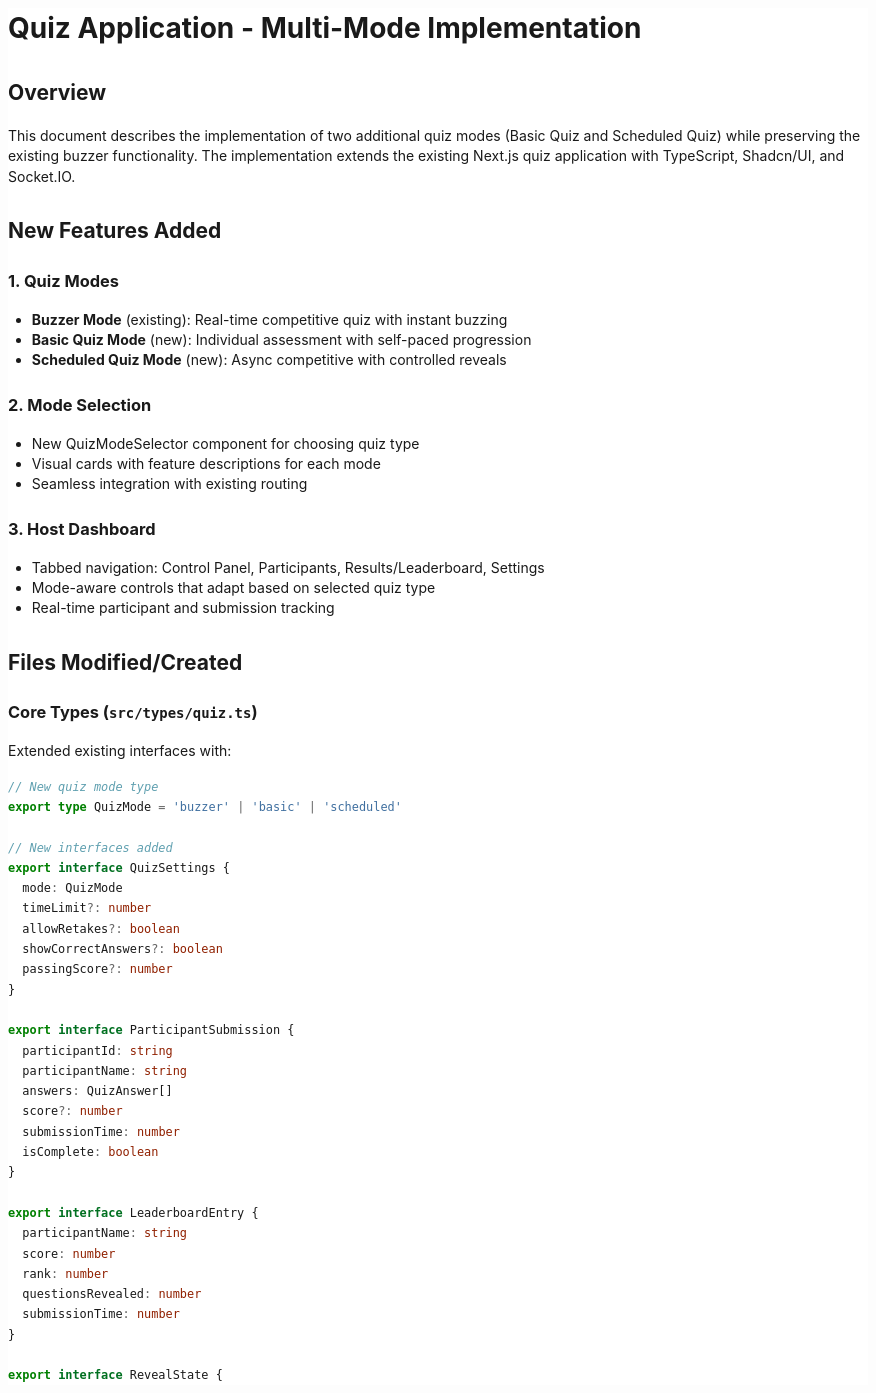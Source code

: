 # Quiz Application - Multi-Mode Implementation

## Overview
This document describes the implementation of two additional quiz modes (Basic Quiz and Scheduled Quiz) while preserving the existing buzzer functionality. The implementation extends the existing Next.js quiz application with TypeScript, Shadcn/UI, and Socket.IO.

## New Features Added

### 1. Quiz Modes
- **Buzzer Mode** (existing): Real-time competitive quiz with instant buzzing
- **Basic Quiz Mode** (new): Individual assessment with self-paced progression
- **Scheduled Quiz Mode** (new): Async competitive with controlled reveals

### 2. Mode Selection
- New QuizModeSelector component for choosing quiz type
- Visual cards with feature descriptions for each mode
- Seamless integration with existing routing

### 3. Host Dashboard
- Tabbed navigation: Control Panel, Participants, Results/Leaderboard, Settings
- Mode-aware controls that adapt based on selected quiz type
- Real-time participant and submission tracking

## Files Modified/Created

### Core Types (`src/types/quiz.ts`)
Extended existing interfaces with:
```typescript
// New quiz mode type
export type QuizMode = 'buzzer' | 'basic' | 'scheduled'

// New interfaces added
export interface QuizSettings {
  mode: QuizMode
  timeLimit?: number
  allowRetakes?: boolean
  showCorrectAnswers?: boolean
  passingScore?: number
}

export interface ParticipantSubmission {
  participantId: string
  participantName: string
  answers: QuizAnswer[]
  score?: number
  submissionTime: number
  isComplete: boolean
}

export interface LeaderboardEntry {
  participantName: string
  score: number
  rank: number
  questionsRevealed: number
  submissionTime: number
}

export interface RevealState {
```